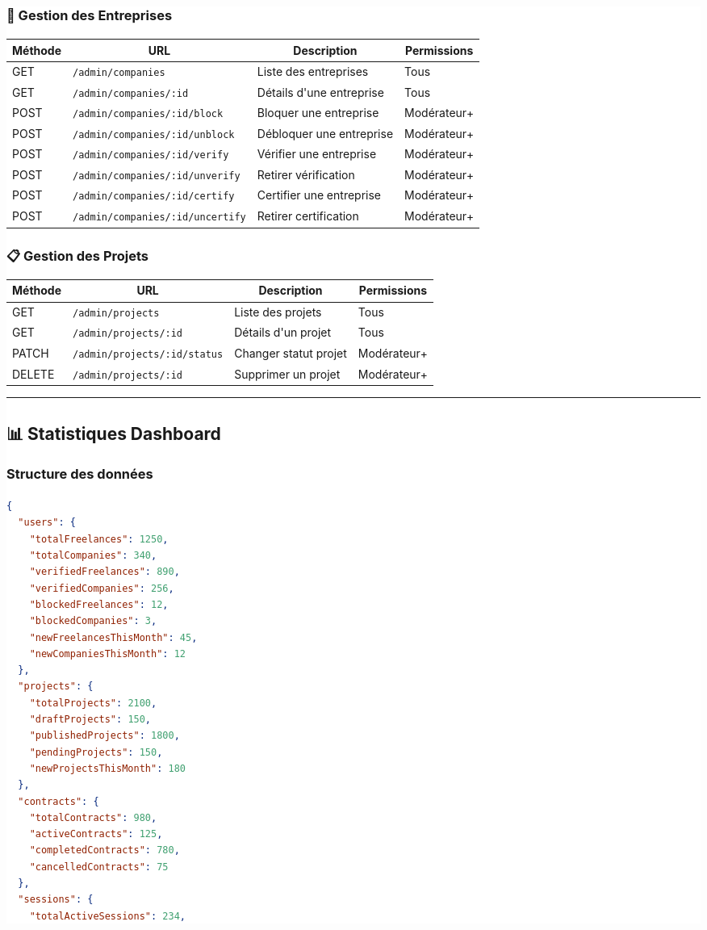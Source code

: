### 🏢 Gestion des Entreprises

| Méthode | URL | Description | Permissions |
|---------|-----|-------------|-------------|
| GET | `/admin/companies` | Liste des entreprises | Tous |
| GET | `/admin/companies/:id` | Détails d'une entreprise | Tous |
| POST | `/admin/companies/:id/block` | Bloquer une entreprise | Modérateur+ |
| POST | `/admin/companies/:id/unblock` | Débloquer une entreprise | Modérateur+ |
| POST | `/admin/companies/:id/verify` | Vérifier une entreprise | Modérateur+ |
| POST | `/admin/companies/:id/unverify` | Retirer vérification | Modérateur+ |
| POST | `/admin/companies/:id/certify` | Certifier une entreprise | Modérateur+ |
| POST | `/admin/companies/:id/uncertify` | Retirer certification | Modérateur+ |

### 📋 Gestion des Projets

| Méthode | URL | Description | Permissions |
|---------|-----|-------------|-------------|
| GET | `/admin/projects` | Liste des projets | Tous |
| GET | `/admin/projects/:id` | Détails d'un projet | Tous |
| PATCH | `/admin/projects/:id/status` | Changer statut projet | Modérateur+ |
| DELETE | `/admin/projects/:id` | Supprimer un projet | Modérateur+ |

---

## 📊 Statistiques Dashboard

### Structure des données

```json
{
  "users": {
    "totalFreelances": 1250,
    "totalCompanies": 340,
    "verifiedFreelances": 890,
    "verifiedCompanies": 256,
    "blockedFreelances": 12,
    "blockedCompanies": 3,
    "newFreelancesThisMonth": 45,
    "newCompaniesThisMonth": 12
  },
  "projects": {
    "totalProjects": 2100,
    "draftProjects": 150,
    "publishedProjects": 1800,
    "pendingProjects": 150,
    "newProjectsThisMonth": 180
  },
  "contracts": {
    "totalContracts": 980,
    "activeContracts": 125,
    "completedContracts": 780,
    "cancelledContracts": 75
  },
  "sessions": {
    "totalActiveSessions": 234,
```